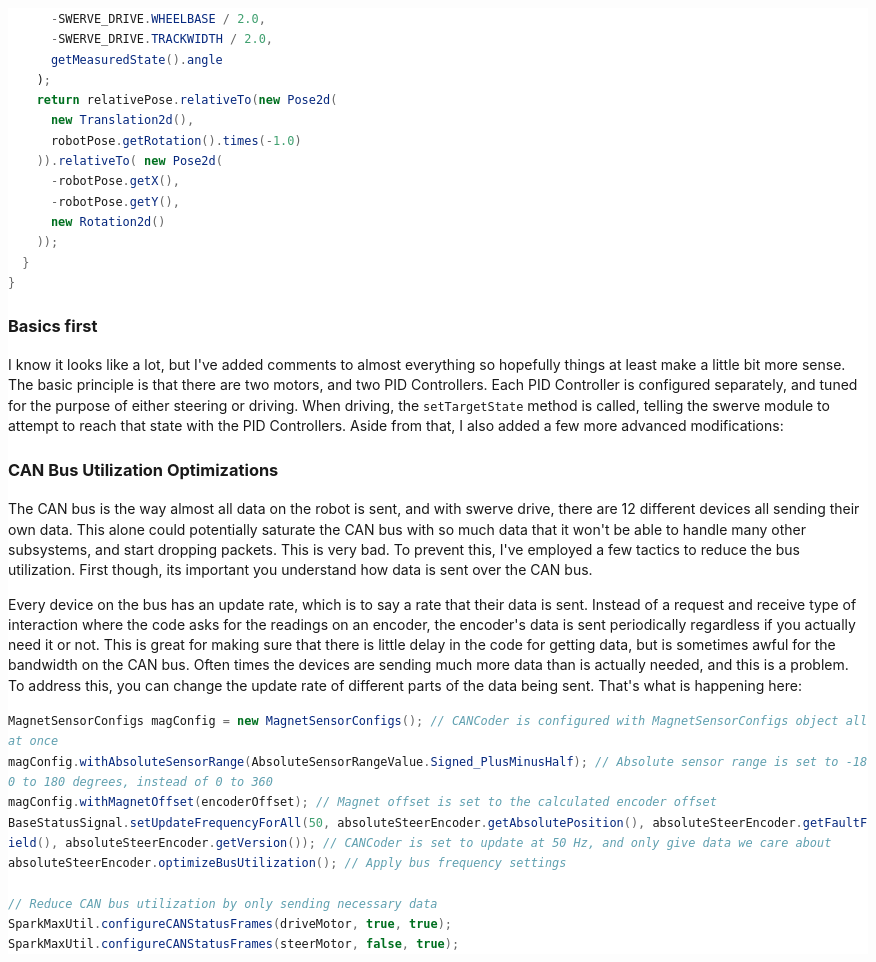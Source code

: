 ```java
      -SWERVE_DRIVE.WHEELBASE / 2.0,
      -SWERVE_DRIVE.TRACKWIDTH / 2.0,
      getMeasuredState().angle
    );
    return relativePose.relativeTo(new Pose2d(
      new Translation2d(),
      robotPose.getRotation().times(-1.0)
    )).relativeTo( new Pose2d(
      -robotPose.getX(),
      -robotPose.getY(),
      new Rotation2d()
    ));
  }
}
```

### Basics first
I know it looks like a lot, but I've added comments to almost everything so hopefully things at least make a little bit more sense. The basic principle is that there are two motors, and two PID Controllers. Each PID Controller is configured separately, and tuned for the purpose of either steering or driving. When driving, the `setTargetState` method is called, telling the swerve module to attempt to reach that state with the PID Controllers. Aside from that, I also added a few more advanced modifications:

### CAN Bus Utilization Optimizations
The CAN bus is the way almost all data on the robot is sent, and with swerve drive, there are 12 different devices all sending their own data. This alone could potentially saturate the CAN bus with so much data that it won't be able to handle many other subsystems, and start dropping packets. This is very bad. To prevent this, I've employed a few tactics to reduce the bus utilization. First though, its important you understand how data is sent over the CAN bus.

Every device on the bus has an update rate, which is to say a rate that their data is sent. Instead of a request and receive type of interaction where the code asks for the readings on an encoder, the encoder's data is sent periodically regardless if you actually need it or not. This is great for making sure that there is little delay in the code for getting data, but is sometimes awful for the bandwidth on the CAN bus. Often times the devices are sending much more data than is actually needed, and this is a problem. To address this, you can change the update rate of different parts of the data being sent. That's what is happening here:

```java
MagnetSensorConfigs magConfig = new MagnetSensorConfigs(); // CANCoder is configured with MagnetSensorConfigs object all at once
magConfig.withAbsoluteSensorRange(AbsoluteSensorRangeValue.Signed_PlusMinusHalf); // Absolute sensor range is set to -180 to 180 degrees, instead of 0 to 360
magConfig.withMagnetOffset(encoderOffset); // Magnet offset is set to the calculated encoder offset
BaseStatusSignal.setUpdateFrequencyForAll(50, absoluteSteerEncoder.getAbsolutePosition(), absoluteSteerEncoder.getFaultField(), absoluteSteerEncoder.getVersion()); // CANCoder is set to update at 50 Hz, and only give data we care about
absoluteSteerEncoder.optimizeBusUtilization(); // Apply bus frequency settings

// Reduce CAN bus utilization by only sending necessary data
SparkMaxUtil.configureCANStatusFrames(driveMotor, true, true);
SparkMaxUtil.configureCANStatusFrames(steerMotor, false, true);
```
